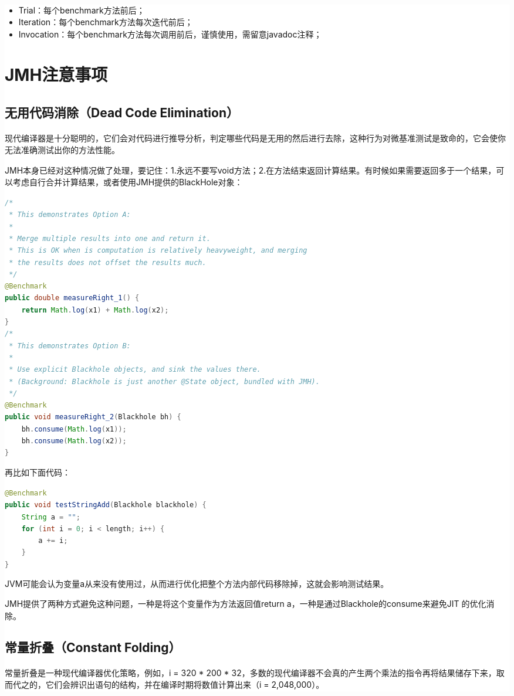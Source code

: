 * Trial：每个benchmark方法前后； 
* Iteration：每个benchmark方法每次迭代前后； 
* Invocation：每个benchmark方法每次调用前后，谨慎使用，需留意javadoc注释；

# JMH注意事项
## 无用代码消除（Dead Code Elimination）
现代编译器是十分聪明的，它们会对代码进行推导分析，判定哪些代码是无用的然后进行去除，这种行为对微基准测试是致命的，它会使你无法准确测试出你的方法性能。

JMH本身已经对这种情况做了处理，要记住：1.永远不要写void方法；2.在方法结束返回计算结果。有时候如果需要返回多于一个结果，可以考虑自行合并计算结果，或者使用JMH提供的BlackHole对象：
```java
/*
 * This demonstrates Option A:
 *
 * Merge multiple results into one and return it.
 * This is OK when is computation is relatively heavyweight, and merging
 * the results does not offset the results much.
 */
@Benchmark
public double measureRight_1() {
    return Math.log(x1) + Math.log(x2);
}
/*
 * This demonstrates Option B:
 *
 * Use explicit Blackhole objects, and sink the values there.
 * (Background: Blackhole is just another @State object, bundled with JMH).
 */
@Benchmark
public void measureRight_2(Blackhole bh) {
    bh.consume(Math.log(x1));
    bh.consume(Math.log(x2));
}
```

再比如下面代码：
```java
@Benchmark
public void testStringAdd(Blackhole blackhole) {
    String a = "";
    for (int i = 0; i < length; i++) {
        a += i;
    }
}
```
JVM可能会认为变量a从来没有使用过，从而进行优化把整个方法内部代码移除掉，这就会影响测试结果。

JMH提供了两种方式避免这种问题，一种是将这个变量作为方法返回值return a，一种是通过Blackhole的consume来避免JIT 的优化消除。

## 常量折叠（Constant Folding）
常量折叠是一种现代编译器优化策略，例如，i = 320 * 200 * 32，多数的现代编译器不会真的产生两个乘法的指令再将结果储存下来，取而代之的，它们会辨识出语句的结构，并在编译时期将数值计算出来（i = 2,048,000）。
